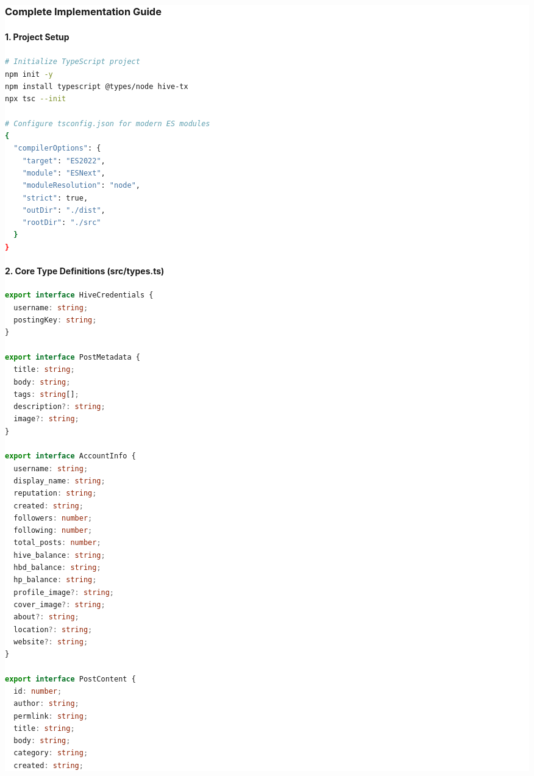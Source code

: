 
### Complete Implementation Guide

#### 1. Project Setup
```bash
# Initialize TypeScript project
npm init -y
npm install typescript @types/node hive-tx
npx tsc --init

# Configure tsconfig.json for modern ES modules
{
  "compilerOptions": {
    "target": "ES2022",
    "module": "ESNext",
    "moduleResolution": "node",
    "strict": true,
    "outDir": "./dist",
    "rootDir": "./src"
  }
}
```

#### 2. Core Type Definitions (src/types.ts)
```typescript
export interface HiveCredentials {
  username: string;
  postingKey: string;
}

export interface PostMetadata {
  title: string;
  body: string;
  tags: string[];
  description?: string;
  image?: string;
}

export interface AccountInfo {
  username: string;
  display_name: string;
  reputation: string;
  created: string;
  followers: number;
  following: number;
  total_posts: number;
  hive_balance: string;
  hbd_balance: string;
  hp_balance: string;
  profile_image?: string;
  cover_image?: string;
  about?: string;
  location?: string;
  website?: string;
}

export interface PostContent {
  id: number;
  author: string;
  permlink: string;
  title: string;
  body: string;
  category: string;
  created: string;
```